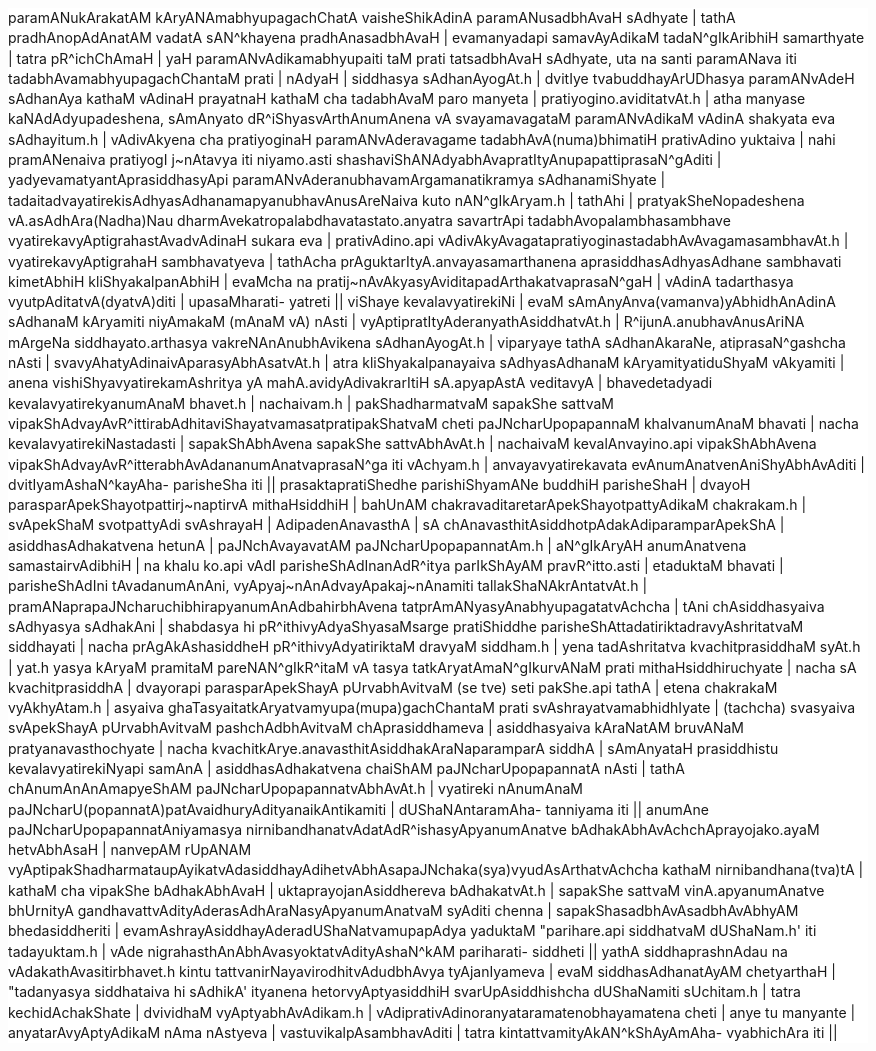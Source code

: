 paramANukArakatAM kAryANAmabhyupagachChatA vaisheShikAdinA paramANusadbhAvaH sAdhyate | tathA pradhAnopAdAnatAM vadatA sAN^khayena pradhAnasadbhAvaH | evamanyadapi samavAyAdikaM tadaN^gIkAribhiH samarthyate | tatra pR^ichChAmaH | yaH paramANvAdikamabhyupaiti taM prati tatsadbhAvaH sAdhyate, uta na santi paramANava iti tadabhAvamabhyupagachChantaM prati | nAdyaH | siddhasya sAdhanAyogAt.h | dvitIye tvabuddhayArUDhasya paramANvAdeH sAdhanAya kathaM vAdinaH prayatnaH kathaM cha tadabhAvaM paro manyeta | pratiyogino.aviditatvAt.h | 
atha manyase kaNAdAdyupadeshena, sAmAnyato dR^iShyasvArthAnumAnena vA svayamavagataM paramANvAdikaM vAdinA shakyata eva sAdhayitum.h | vAdivAkyena cha pratiyoginaH paramANvAderavagame tadabhAvA(numa)bhimatiH prativAdino yuktaiva | nahi pramANenaiva pratiyogI j~nAtavya iti niyamo.asti shashaviShANAdyabhAvapratItyAnupapattiprasaN^gAditi |
yadyevamatyantAprasiddhasyApi paramANvAderanubhavamArgamanatikramya sAdhanamiShyate | tadaitadvayatirekisAdhyasAdhanamapyanubhavAnusAreNaiva kuto nAN^gIkAryam.h | tathAhi | pratyakSheNopadeshena vA.asAdhAra(Nadha)Nau dharmAvekatropalabdhavatastato.anyatra savartrApi tadabhAvopalambhasambhave vyatirekavyAptigrahastAvadvAdinaH sukara eva | prativAdino.api vAdivAkyAvagatapratiyoginastadabhAvAvagamasambhavAt.h | vyatirekavyAptigrahaH sambhavatyeva | tathAcha prAguktarItyA.anvayasamarthanena aprasiddhasAdhyasAdhane sambhavati kimetAbhiH kliShyakalpanAbhiH | evaMcha na pratij~nAvAkyasyAviditapadArthakatvaprasaN^gaH | vAdinA tadarthasya vyutpAditatvA(dyatvA)diti |
upasaMharati- yatreti ||
viShaye kevalavyatirekiNi | evaM sAmAnyAnva(vamanva)yAbhidhAnAdinA sAdhanaM kAryamiti niyAmakaM (mAnaM vA) nAsti | vyAptipratItyAderanyathAsiddhatvAt.h | R^ijunA.anubhavAnusAriNA mArgeNa siddhayato.arthasya vakreNAnAnubhAvikena sAdhanAyogAt.h | viparyaye tathA sAdhanAkaraNe, atiprasaN^gashcha nAsti | svavyAhatyAdinaivAparasyAbhAsatvAt.h | atra kliShyakalpanayaiva sAdhyasAdhanaM kAryamityatiduShyaM vAkyamiti | anena vishiShyavyatirekamAshritya yA mahA.avidyAdivakrarItiH sA.apyapAstA veditavyA | 
bhavedetadyadi kevalavyatirekyanumAnaM bhavet.h | nachaivam.h | pakShadharmatvaM sapakShe sattvaM vipakShAdvayAvR^ittirabAdhitaviShayatvamasatpratipakShatvaM cheti paJNcharUpopapannaM khalvanumAnaM bhavati | nacha kevalavyatirekiNastadasti | sapakShAbhAvena sapakShe sattvAbhAvAt.h | nachaivaM kevalAnvayino.api vipakShAbhAvena vipakShAdvayAvR^itterabhAvAdananumAnatvaprasaN^ga iti vAchyam.h | anvayavyatirekavata evAnumAnatvenAniShyAbhAvAditi | 
dvitIyamAshaN^kayAha- parisheSha iti ||
prasaktapratiShedhe parishiShyamANe buddhiH parisheShaH | dvayoH parasparApekShayotpattirj~naptirvA mithaHsiddhiH | bahUnAM chakravaditaretarApekShayotpattyAdikaM chakrakam.h | svApekShaM svotpattyAdi svAshrayaH | AdipadenAnavasthA | sA chAnavasthitAsiddhotpAdakAdiparamparApekShA | asiddhasAdhakatvena hetunA | paJNchAvayavatAM paJNcharUpopapannatAm.h | aN^gIkAryAH anumAnatvena samastairvAdibhiH | na khalu ko.api vAdI parisheShAdInanAdR^itya parIkShAyAM pravR^itto.asti | 
etaduktaM bhavati | parisheShAdIni tAvadanumAnAni, vyApyaj~nAnAdvayApakaj~nAnamiti tallakShaNAkrAntatvAt.h | pramANaprapaJNcharuchibhirapyanumAnAdbahirbhAvena tatprAmANyasyAnabhyupagatatvAchcha | tAni chAsiddhasyaiva sAdhyasya sAdhakAni | shabdasya hi pR^ithivyAdyaShyasaMsarge pratiShiddhe parisheShAttadatiriktadravyAshritatvaM siddhayati | nacha prAgAkAshasiddheH pR^ithivyAdyatiriktaM dravyaM siddham.h | yena tadAshritatva kvachitprasiddhaM syAt.h | yat.h yasya kAryaM pramitaM pareNAN^gIkR^itaM vA tasya tatkAryatAmaN^gIkurvANaM prati mithaHsiddhiruchyate | nacha sA kvachitprasiddhA | dvayorapi parasparApekShayA pUrvabhAvitvaM (se tve) seti pakShe.api tathA | etena 
chakrakaM vyAkhyAtam.h | asyaiva ghaTasyaitatkAryatvamyupa(mupa)gachChantaM prati svAshrayatvamabhidhIyate | (tachcha) svasyaiva svApekShayA pUrvabhAvitvaM pashchAdbhAvitvaM chAprasiddhameva | asiddhasyaiva kAraNatAM bruvANaM pratyanavasthochyate | nacha kvachitkArye.anavasthitAsiddhakAraNaparamparA siddhA | sAmAnyataH prasiddhistu kevalavyatirekiNyapi samAnA | asiddhasAdhakatvena chaiShAM paJNcharUpopapannatA nAsti | tathA chAnumAnAnAmapyeShAM paJNcharUpopapannatvAbhAvAt.h | vyatireki nAnumAnaM paJNcharU(popannatA)patAvaidhuryAdityanaikAntikamiti |
dUShaNAntaramAha- tanniyama iti ||
anumAne paJNcharUpopapannatAniyamasya nirnibandhanatvAdatAdR^ishasyApyanumAnatve bAdhakAbhAvAchchAprayojako.ayaM hetvAbhAsaH | nanvepAM rUpANAM vyAptipakShadharmataupAyikatvAdasiddhayAdihetvAbhAsapaJNchaka(sya)vyudAsArthatvAchcha kathaM nirnibandhana(tva)tA | kathaM cha vipakShe bAdhakAbhAvaH | uktaprayojanAsiddhereva bAdhakatvAt.h | sapakShe sattvaM vinA.apyanumAnatve bhUrnityA gandhavattvAdityAderasAdhAraNasyApyanumAnatvaM syAditi chenna | sapakShasadbhAvAsadbhAvAbhyAM bhedasiddheriti |
evamAshrayAsiddhayAderadUShaNatvamupapAdya yaduktaM "parihare.api siddhatvaM dUShaNam.h' iti tadayuktam.h | vAde nigrahasthAnAbhAvasyoktatvAdityAshaN^kAM pariharati- siddheti ||
yathA siddhaprashnAdau na vAdakathAvasitirbhavet.h kintu tattvanirNayavirodhitvAdudbhAvya tyAjanIyameva | evaM siddhasAdhanatAyAM chetyarthaH | "tadanyasya siddhataiva hi sAdhikA' ityanena hetorvyAptyasiddhiH svarUpAsiddhishcha dUShaNamiti sUchitam.h |
tatra kechidAchakShate | dvividhaM vyAptyabhAvAdikam.h | vAdiprativAdinoranyataramatenobhayamatena cheti | anye tu manyante | anyatarAvyAptyAdikaM nAma nAstyeva | vastuvikalpAsambhavAditi | tatra kintattvamityAkAN^kShAyAmAha- vyabhichAra iti ||